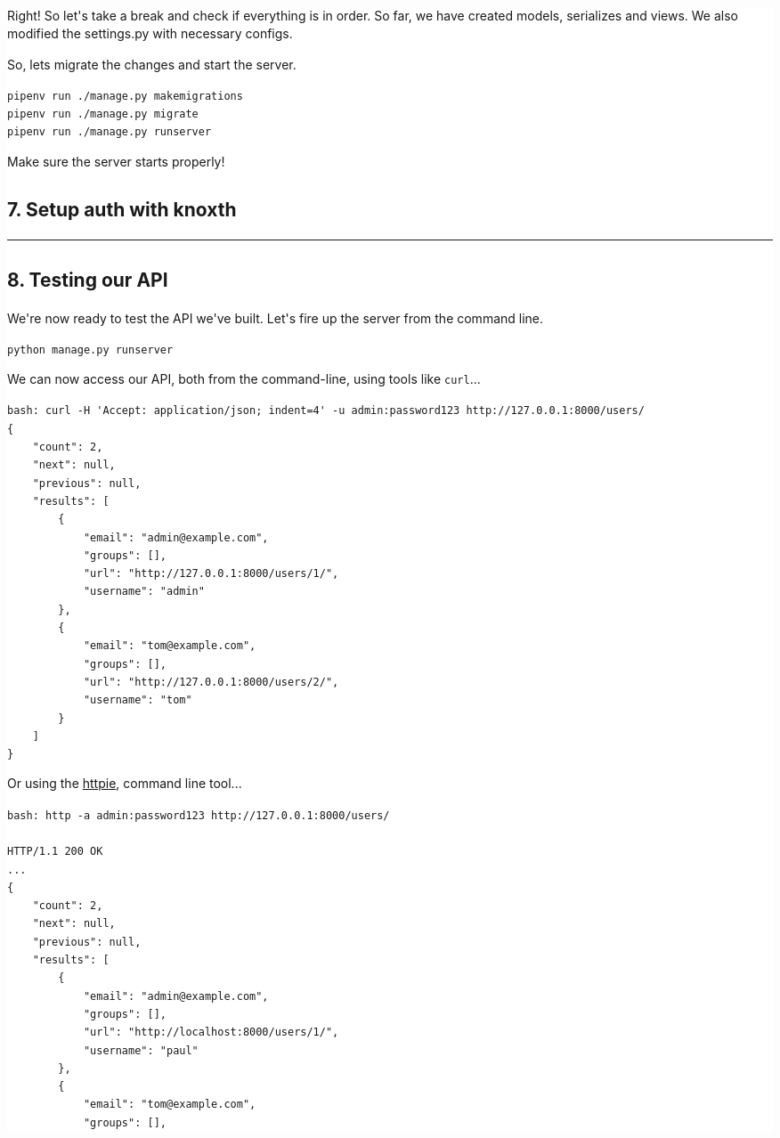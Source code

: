 Right! So let's take a break and check if everything is in order. So far, we have created models, serializes and views. We also modified the settings.py with necessary configs.

So, lets migrate the changes and start the server.

```bash
pipenv run ./manage.py makemigrations
pipenv run ./manage.py migrate
pipenv run ./manage.py runserver
```

Make sure the server starts properly!

## 7. Setup auth with knoxth


---

## 8. Testing our API

We're now ready to test the API we've built.  Let's fire up the server from the command line.

    python manage.py runserver

We can now access our API, both from the command-line, using tools like `curl`...

    bash: curl -H 'Accept: application/json; indent=4' -u admin:password123 http://127.0.0.1:8000/users/
    {
        "count": 2,
        "next": null,
        "previous": null,
        "results": [
            {
                "email": "admin@example.com",
                "groups": [],
                "url": "http://127.0.0.1:8000/users/1/",
                "username": "admin"
            },
            {
                "email": "tom@example.com",
                "groups": [],
                "url": "http://127.0.0.1:8000/users/2/",
                "username": "tom"
            }
        ]
    }

Or using the [httpie][httpie], command line tool...

    bash: http -a admin:password123 http://127.0.0.1:8000/users/

    HTTP/1.1 200 OK
    ...
    {
        "count": 2,
        "next": null,
        "previous": null,
        "results": [
            {
                "email": "admin@example.com",
                "groups": [],
                "url": "http://localhost:8000/users/1/",
                "username": "paul"
            },
            {
                "email": "tom@example.com",
                "groups": [],

[cat-dog-overall]: ./cat-dog-endpoint.png
[httpie]: https://github.com/jakubroztocil/httpie#installation